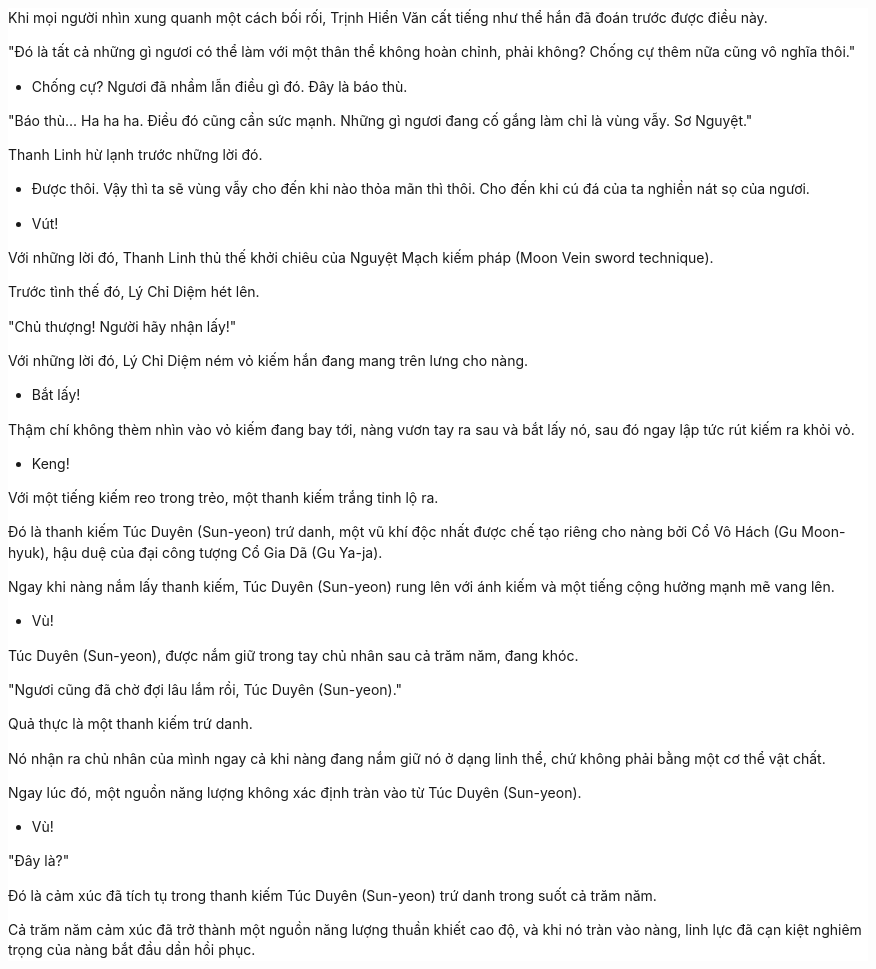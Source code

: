 Khi mọi người nhìn xung quanh một cách bối rối, Trịnh Hiển Văn cất tiếng như thể hắn đã đoán trước được điều này.

"Đó là tất cả những gì ngươi có thể làm với một thân thể không hoàn chỉnh, phải không? Chống cự thêm nữa cũng vô nghĩa thôi."

- Chống cự? Ngươi đã nhầm lẫn điều gì đó. Đây là báo thù.

"Báo thù... Ha ha ha. Điều đó cũng cần sức mạnh. Những gì ngươi đang cố gắng làm chỉ là vùng vẫy. Sơ Nguyệt."

Thanh Linh hừ lạnh trước những lời đó.

- Được thôi. Vậy thì ta sẽ vùng vẫy cho đến khi nào thỏa mãn thì thôi. Cho đến khi cú đá của ta nghiền nát sọ của ngươi.

- Vút!

Với những lời đó, Thanh Linh thủ thế khởi chiêu của Nguyệt Mạch kiếm pháp (Moon Vein sword technique).

Trước tình thế đó, Lý Chỉ Diệm hét lên.

"Chủ thượng! Người hãy nhận lấy!"

Với những lời đó, Lý Chỉ Diệm ném vỏ kiếm hắn đang mang trên lưng cho nàng.

- Bắt lấy!

Thậm chí không thèm nhìn vào vỏ kiếm đang bay tới, nàng vươn tay ra sau và bắt lấy nó, sau đó ngay lập tức rút kiếm ra khỏi vỏ.

- Keng!

Với một tiếng kiếm reo trong trẻo, một thanh kiếm trắng tinh lộ ra.

Đó là thanh kiếm Túc Duyên (Sun-yeon) trứ danh, một vũ khí độc nhất được chế tạo riêng cho nàng bởi Cổ Vô Hách (Gu Moon-hyuk), hậu duệ của đại công tượng Cổ Gia Dã (Gu Ya-ja).

Ngay khi nàng nắm lấy thanh kiếm, Túc Duyên (Sun-yeon) rung lên với ánh kiếm và một tiếng cộng hưởng mạnh mẽ vang lên.

- Vù!

Túc Duyên (Sun-yeon), được nắm giữ trong tay chủ nhân sau cả trăm năm, đang khóc.

"Ngươi cũng đã chờ đợi lâu lắm rồi, Túc Duyên (Sun-yeon)."

Quả thực là một thanh kiếm trứ danh.

Nó nhận ra chủ nhân của mình ngay cả khi nàng đang nắm giữ nó ở dạng linh thể, chứ không phải bằng một cơ thể vật chất.

Ngay lúc đó, một nguồn năng lượng không xác định tràn vào từ Túc Duyên (Sun-yeon).

- Vù!

"Đây là?"

Đó là cảm xúc đã tích tụ trong thanh kiếm Túc Duyên (Sun-yeon) trứ danh trong suốt cả trăm năm.

Cả trăm năm cảm xúc đã trở thành một nguồn năng lượng thuần khiết cao độ, và khi nó tràn vào nàng, linh lực đã cạn kiệt nghiêm trọng của nàng bắt đầu dần hồi phục.
